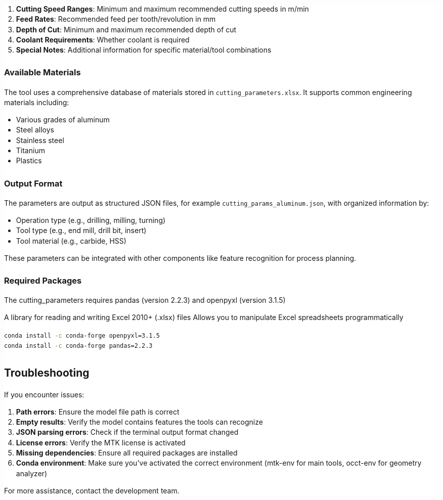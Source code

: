 1. **Cutting Speed Ranges**: Minimum and maximum recommended cutting speeds in m/min
2. **Feed Rates**: Recommended feed per tooth/revolution in mm
3. **Depth of Cut**: Minimum and maximum recommended depth of cut
4. **Coolant Requirements**: Whether coolant is required
5. **Special Notes**: Additional information for specific material/tool combinations

### Available Materials

The tool uses a comprehensive database of materials stored in `cutting_parameters.xlsx`. It supports common engineering materials including:

- Various grades of aluminum
- Steel alloys
- Stainless steel
- Titanium
- Plastics

### Output Format

The parameters are output as structured JSON files, for example `cutting_params_aluminum.json`, with organized information by:

- Operation type (e.g., drilling, milling, turning)
- Tool type (e.g., end mill, drill bit, insert)
- Tool material (e.g., carbide, HSS)

These parameters can be integrated with other components like feature recognition for process planning.

### Required Packages

The cutting_parameters requires
pandas (version 2.2.3) and openpyxl (version 3.1.5)

A library for reading and writing Excel 2010+ (.xlsx) files
Allows you to manipulate Excel spreadsheets programmatically

```bash
conda install -c conda-forge openpyxl=3.1.5
conda install -c conda-forge pandas=2.2.3
```

## Troubleshooting

If you encounter issues:

1. **Path errors**: Ensure the model file path is correct
2. **Empty results**: Verify the model contains features the tools can recognize
3. **JSON parsing errors**: Check if the terminal output format changed
4. **License errors**: Verify the MTK license is activated
5. **Missing dependencies**: Ensure all required packages are installed
6. **Conda environment**: Make sure you've activated the correct environment (mtk-env for main tools, occt-env for geometry analyzer)

For more assistance, contact the development team.
